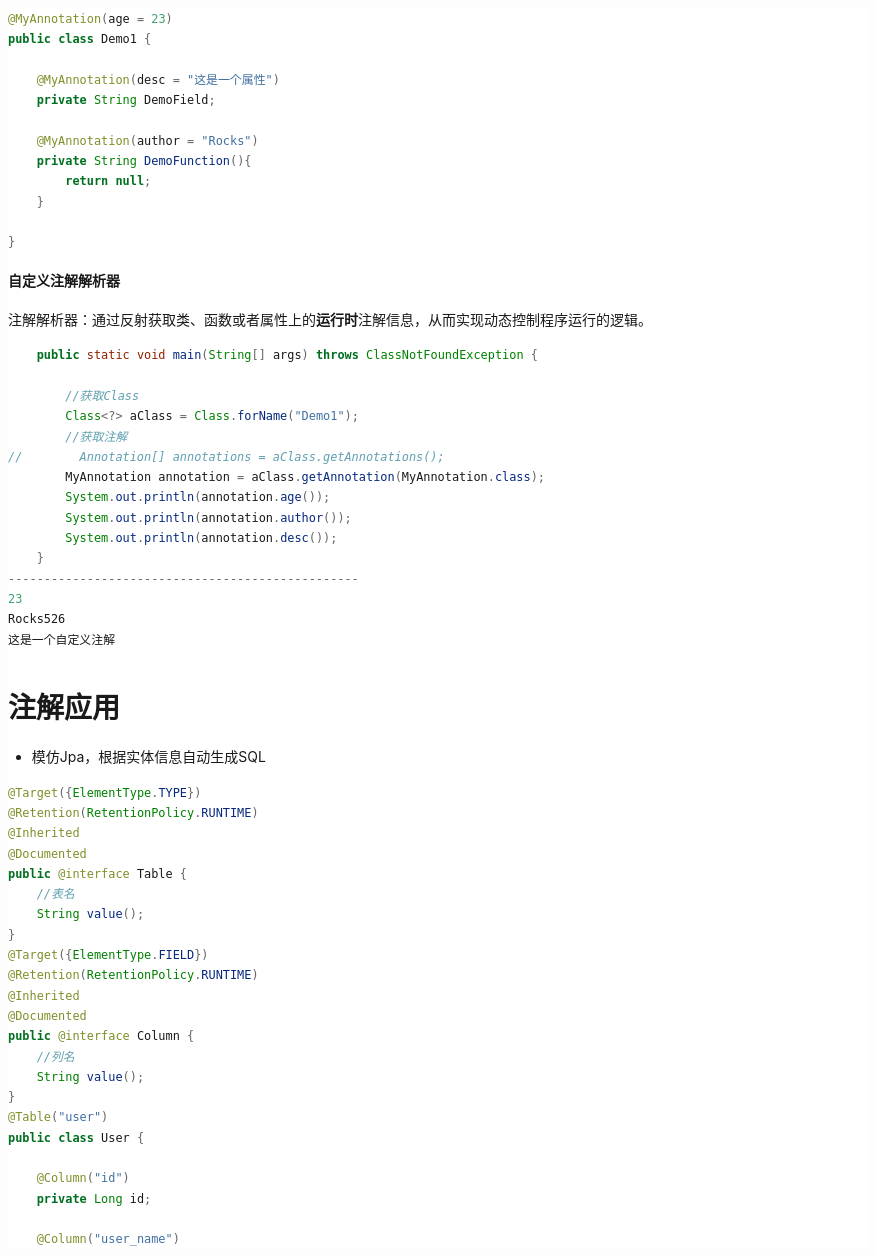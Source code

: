```java
@MyAnnotation(age = 23)
public class Demo1 {
    
    @MyAnnotation(desc = "这是一个属性")
    private String DemoField;
    
    @MyAnnotation(author = "Rocks")
    private String DemoFunction(){ 
        return null;   
    }
    
}
```

#### 自定义注解解析器

注解解析器：通过反射获取类、函数或者属性上的**运行时**注解信息，从而实现动态控制程序运行的逻辑。

```java
    public static void main(String[] args) throws ClassNotFoundException {

        //获取Class
        Class<?> aClass = Class.forName("Demo1");
        //获取注解
//        Annotation[] annotations = aClass.getAnnotations();
        MyAnnotation annotation = aClass.getAnnotation(MyAnnotation.class);
        System.out.println(annotation.age());
        System.out.println(annotation.author());
        System.out.println(annotation.desc());
    }
-------------------------------------------------
23
Rocks526
这是一个自定义注解
```

# <a id="zjyy">注解应用</a>

- 模仿Jpa，根据实体信息自动生成SQL

```java
@Target({ElementType.TYPE})
@Retention(RetentionPolicy.RUNTIME)
@Inherited
@Documented
public @interface Table {
    //表名
    String value();
}
@Target({ElementType.FIELD})
@Retention(RetentionPolicy.RUNTIME)
@Inherited
@Documented
public @interface Column {
    //列名
    String value();
}
@Table("user")
public class User {

    @Column("id")
    private Long id;

    @Column("user_name")
```